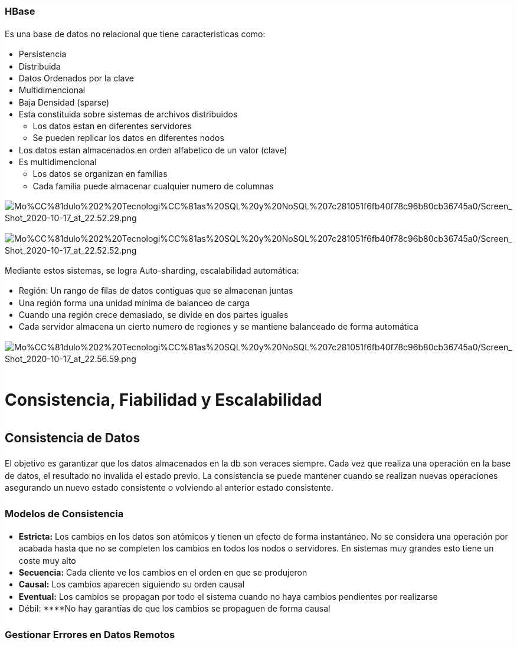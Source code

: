 ### HBase

Es una base de datos no relacional que tiene caracteristicas como:

- Persistencia
- Distribuida
- Datos Ordenados por la clave
- Multidimencional
- Baja Densidad (sparse)
- Esta constituida sobre sistemas de archivos distribuidos
    - Los datos estan en diferentes servidores
    - Se pueden replicar los datos en diferentes nodos
- Los datos estan almacenados en orden alfabetico de un valor (clave)
- Es multidimencional
    - Los datos se organizan en familias
    - Cada familia puede almacenar cualquier numero de columnas

![Mo%CC%81dulo%202%20Tecnologi%CC%81as%20SQL%20y%20NoSQL%207c281051f6fb40f78c96b80cb36745a0/Screen_Shot_2020-10-17_at_22.52.29.png](Mo%CC%81dulo%202%20Tecnologi%CC%81as%20SQL%20y%20NoSQL%207c281051f6fb40f78c96b80cb36745a0/Screen_Shot_2020-10-17_at_22.52.29.png)

![Mo%CC%81dulo%202%20Tecnologi%CC%81as%20SQL%20y%20NoSQL%207c281051f6fb40f78c96b80cb36745a0/Screen_Shot_2020-10-17_at_22.52.52.png](Mo%CC%81dulo%202%20Tecnologi%CC%81as%20SQL%20y%20NoSQL%207c281051f6fb40f78c96b80cb36745a0/Screen_Shot_2020-10-17_at_22.52.52.png)

Mediante estos sistemas, se logra Auto-sharding, escalabilidad automática:

- Región: Un rango de filas de datos contiguas que se almacenan juntas
- Una región forma una unidad mínima de  balanceo de carga
- Cuando una región crece demasiado, se divide en dos partes iguales
- Cada servidor almacena un cierto numero de regiones y se mantiene balanceado de forma automática

![Mo%CC%81dulo%202%20Tecnologi%CC%81as%20SQL%20y%20NoSQL%207c281051f6fb40f78c96b80cb36745a0/Screen_Shot_2020-10-17_at_22.56.59.png](Mo%CC%81dulo%202%20Tecnologi%CC%81as%20SQL%20y%20NoSQL%207c281051f6fb40f78c96b80cb36745a0/Screen_Shot_2020-10-17_at_22.56.59.png)

# Consistencia, Fiabilidad y Escalabilidad

## Consistencia de Datos

El objetivo es garantizar que los datos almacenados en la db son veraces siempre. Cada vez que realiza una operación en la base de datos, el resultado no invalida el estado previo. La consistencia se puede mantener cuando se realizan nuevas operaciones asegurando un nuevo estado consistente o volviendo al anterior estado consistente.

### Modelos de Consistencia

- **Estricta:** Los cambios en los datos son atómicos y tienen un efecto de forma instantáneo. No se considera una operación por acabada hasta que no se completen los cambios en todos los nodos o servidores. En sistemas muy grandes esto tiene un coste muy alto
- **Secuencia:** Cada cliente ve los cambios en el orden en que se produjeron
- **Causal:** Los cambios aparecen siguiendo su orden causal
- **Eventual:** Los cambios se propagan por todo el sistema cuando no haya cambios pendientes por realizarse
- Débil: ****No hay garantías de que los cambios se propaguen de forma causal

### Gestionar Errores en Datos Remotos

